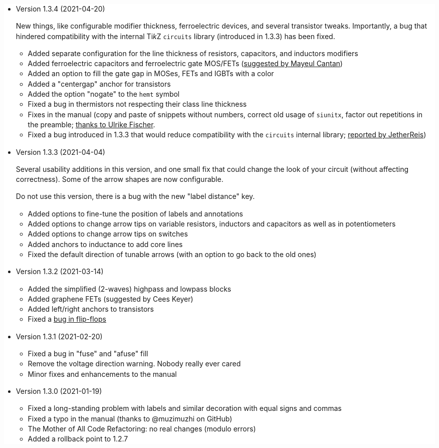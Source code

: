 * Version 1.3.4 (2021-04-20)

    New things, like configurable modifier thickness, ferroelectric devices, and several transistor tweaks.
    Importantly, a bug that hindered compatibility with the internal Ti*k*Z `circuits` library (introduced in 1.3.3) has been fixed.

    - Added separate configuration for the line thickness of resistors, capacitors, and inductors modifiers
    - Added ferroelectric capacitors and ferroelectric gate MOS/FETs ([suggested by Mayeul Cantan](https://github.com/circuitikz/circuitikz/issues/515))
    - Added an option to fill the gate gap in MOSes, FETs and IGBTs with a color
    - Added a "centergap" anchor for transistors
    - Added the option "nogate" to the `hemt` symbol
    - Fixed a bug in thermistors not respecting their class line thickness
    - Fixes in the manual (copy and paste of snippets without numbers, correct old usage of `siunitx`, factor out repetitions in the preamble; [thanks to Ulrike Fischer](https://tex.stackexchange.com/a/57160/38080).
    - Fixed a bug introduced in 1.3.3 that would reduce compatibility with the `circuits` internal library; [reported by JetherReis]( https://github.com/circuitikz/circuitikz/issues/519))

* Version 1.3.3 (2021-04-04)

    Several usability additions in this version, and one small fix that could
    change the look of your circuit (without affecting correctness). Some of the
    arrow shapes are now configurable.

    Do not use this version, there is a bug with the new "label distance" key.

    - Added options to fine-tune the position of labels and annotations
    - Added options to change arrow tips on variable resistors, inductors and
      capacitors as well as in potentiometers
    - Added options to change arrow tips on switches
    - Added anchors to inductance to add core lines
    - Fixed the default direction of tunable arrows (with an option to go back to
      the old ones)

* Version 1.3.2 (2021-03-14)

    - Added the simplified (2-waves) highpass and lowpass blocks
    - Added graphene FETs (suggested by Cees Keyer)
    - Added left/right anchors to transistors
    - Fixed a [bug in flip-flops](https://tex.stackexchange.com/q/587213/38080)

* Version 1.3.1 (2021-02-20)

    - Fixed a bug in "fuse" and "afuse" fill
    - Remove the voltage direction warning. Nobody really ever cared
    - Minor fixes and enhancements to the manual

* Version 1.3.0 (2021-01-19)

    - Fixed a long-standing problem with labels and similar decoration with equal signs and commas
    - Fixed a typo in the manual (thanks to @muzimuzhi on GitHub)
    - The Mother of All Code Refactoring: no real changes (modulo errors)
    - Added a rollback point to 1.2.7
